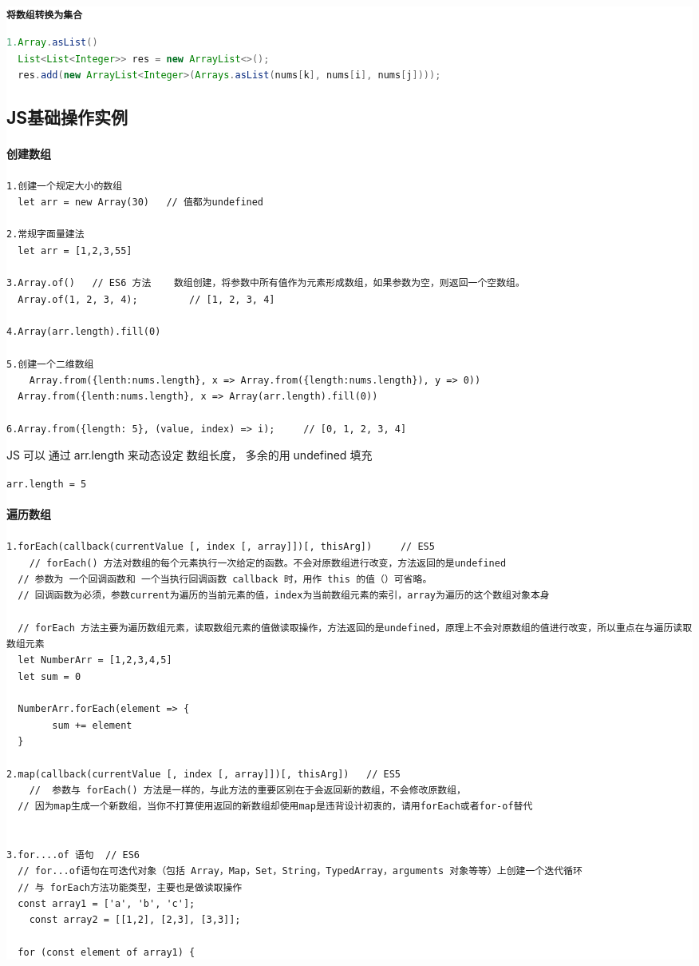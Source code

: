 **`将数组转换为集合`**

```java
1.Array.asList()
  List<List<Integer>> res = new ArrayList<>();
  res.add(new ArrayList<Integer>(Arrays.asList(nums[k], nums[i], nums[j])));
```

#### 

## JS基础操作实例

#### **创建数组**

```JS
1.创建一个规定大小的数组
  let arr = new Array(30) 	// 值都为undefined

2.常规字面量建法
  let arr = [1,2,3,55]

3.Array.of()   // ES6 方法	数组创建，将参数中所有值作为元素形成数组，如果参数为空，则返回一个空数组。
  Array.of(1, 2, 3, 4); 		// [1, 2, 3, 4] 

4.Array(arr.length).fill(0)

5.创建一个二维数组
	Array.from({lenth:nums.length}, x => Array.from({length:nums.length}), y => 0))
  Array.from({lenth:nums.length}, x => Array(arr.length).fill(0))
  
6.Array.from({length: 5}, (value, index) => i); 	// [0, 1, 2, 3, 4]
```

JS 可以 通过 arr.length 来动态设定 数组长度， 多余的用 undefined 填充

```JS
arr.length = 5
```

#### **遍历数组**

```JS
1.forEach(callback(currentValue [, index [, array]])[, thisArg])	 // ES5		
	// forEach() 方法对数组的每个元素执行一次给定的函数。不会对原数组进行改变，方法返回的是undefined
  // 参数为 一个回调函数和 一个当执行回调函数 callback 时，用作 this 的值（）可省略。
  // 回调函数为必须，参数current为遍历的当前元素的值，index为当前数组元素的索引，array为遍历的这个数组对象本身

  // forEach 方法主要为遍历数组元素，读取数组元素的值做读取操作，方法返回的是undefined，原理上不会对原数组的值进行改变，所以重点在与遍历读取数组元素
  let NumberArr = [1,2,3,4,5]
  let sum = 0

  NumberArr.forEach(element => {
        sum += element
  }

2.map(callback(currentValue [, index [, array]])[, thisArg])   // ES5		
	//  参数与 forEach() 方法是一样的，与此方法的重要区别在于会返回新的数组，不会修改原数组，
  // 因为map生成一个新数组，当你不打算使用返回的新数组却使用map是违背设计初衷的，请用forEach或者for-of替代


3.for....of 语句  // ES6
  // for...of语句在可迭代对象（包括 Array，Map，Set，String，TypedArray，arguments 对象等等）上创建一个迭代循环
  // 与 forEach方法功能类型，主要也是做读取操作
  const array1 = ['a', 'b', 'c'];
	const array2 = [[1,2], [2,3], [3,3]];

  for (const element of array1) {
```